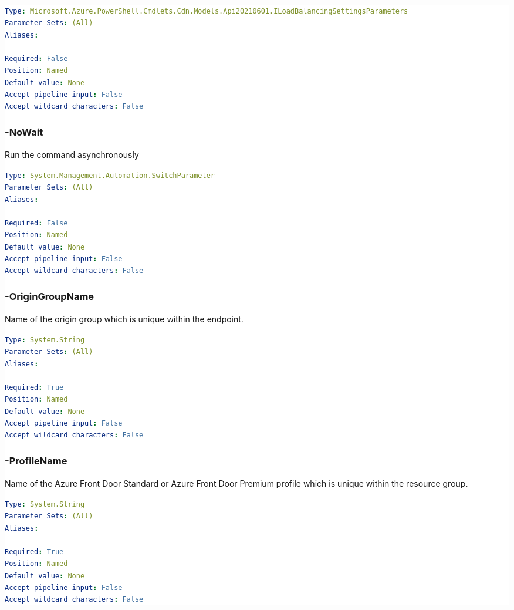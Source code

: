 ```yaml
Type: Microsoft.Azure.PowerShell.Cmdlets.Cdn.Models.Api20210601.ILoadBalancingSettingsParameters
Parameter Sets: (All)
Aliases:

Required: False
Position: Named
Default value: None
Accept pipeline input: False
Accept wildcard characters: False
```

### -NoWait
Run the command asynchronously

```yaml
Type: System.Management.Automation.SwitchParameter
Parameter Sets: (All)
Aliases:

Required: False
Position: Named
Default value: None
Accept pipeline input: False
Accept wildcard characters: False
```

### -OriginGroupName
Name of the origin group which is unique within the endpoint.

```yaml
Type: System.String
Parameter Sets: (All)
Aliases:

Required: True
Position: Named
Default value: None
Accept pipeline input: False
Accept wildcard characters: False
```

### -ProfileName
Name of the Azure Front Door Standard or Azure Front Door Premium profile which is unique within the resource group.

```yaml
Type: System.String
Parameter Sets: (All)
Aliases:

Required: True
Position: Named
Default value: None
Accept pipeline input: False
Accept wildcard characters: False
```
